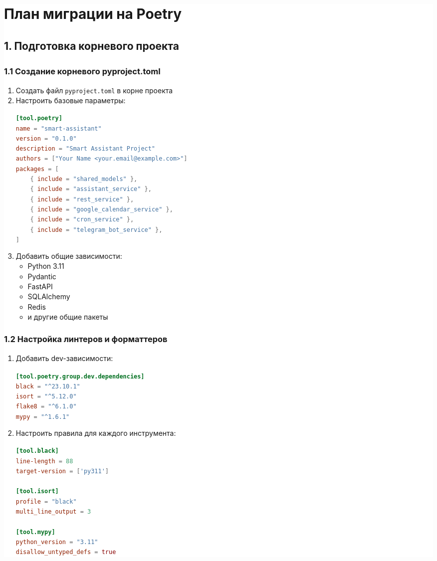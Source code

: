 # План миграции на Poetry

## 1. Подготовка корневого проекта

### 1.1 Создание корневого pyproject.toml
1. Создать файл `pyproject.toml` в корне проекта
2. Настроить базовые параметры:
   ```toml
   [tool.poetry]
   name = "smart-assistant"
   version = "0.1.0"
   description = "Smart Assistant Project"
   authors = ["Your Name <your.email@example.com>"]
   packages = [
       { include = "shared_models" },
       { include = "assistant_service" },
       { include = "rest_service" },
       { include = "google_calendar_service" },
       { include = "cron_service" },
       { include = "telegram_bot_service" },
   ]
   ```
3. Добавить общие зависимости:
   - Python 3.11
   - Pydantic
   - FastAPI
   - SQLAlchemy
   - Redis
   - и другие общие пакеты

### 1.2 Настройка линтеров и форматтеров
1. Добавить dev-зависимости:
   ```toml
   [tool.poetry.group.dev.dependencies]
   black = "^23.10.1"
   isort = "^5.12.0"
   flake8 = "^6.1.0"
   mypy = "^1.6.1"
   ```
2. Настроить правила для каждого инструмента:
   ```toml
   [tool.black]
   line-length = 88
   target-version = ['py311']
   
   [tool.isort]
   profile = "black"
   multi_line_output = 3
   
   [tool.mypy]
   python_version = "3.11"
   disallow_untyped_defs = true
   ```
